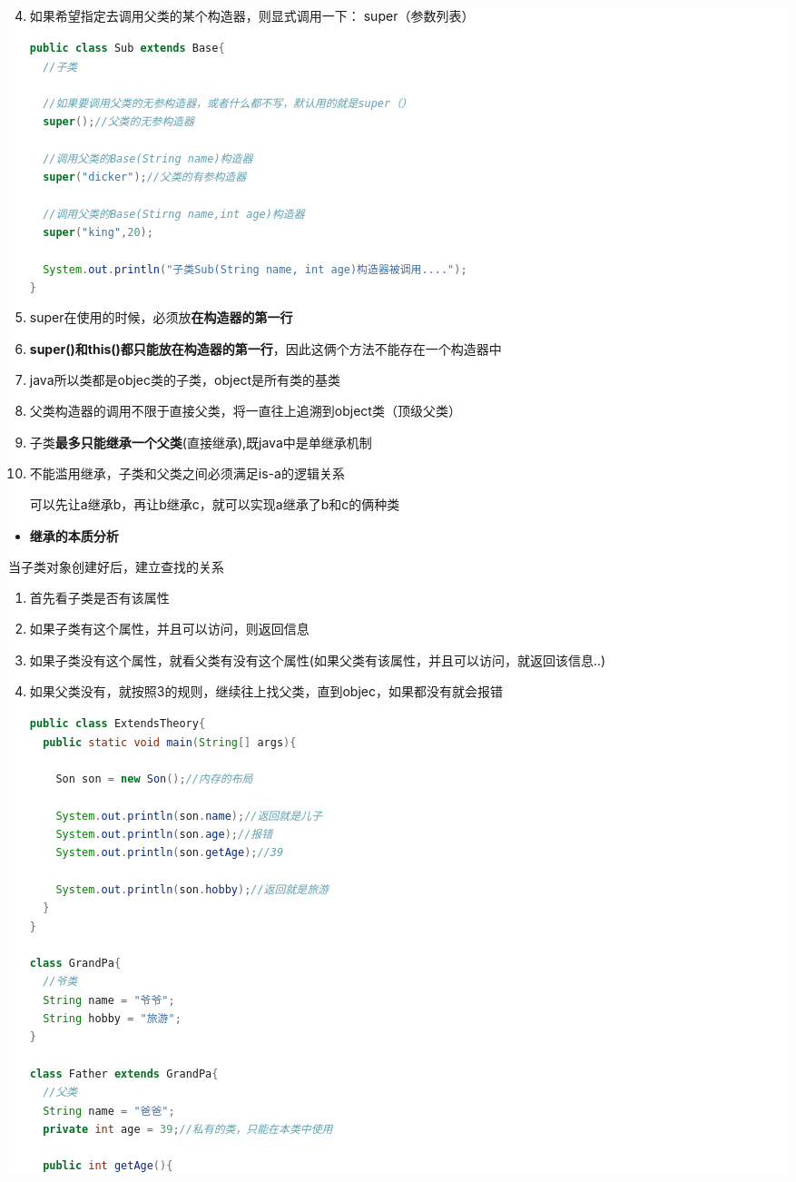  4. 如果希望指定去调用父类的某个构造器，则显式调用一下： super（参数列表）

     ```java
     public class Sub extends Base{
       //子类
     
       //如果要调用父类的无参构造器，或者什么都不写，默认用的就是super（）
       super();//父类的无参构造器
     
       //调用父类的Base(String name)构造器
       super("dicker");//父类的有参构造器
     
       //调用父类的Base(Stirng name,int age)构造器
       super("king",20);
     
       System.out.println("子类Sub(String name, int age)构造器被调用....");
     }
     ```

  5. super在使用的时候，必须放**在构造器的第一行**

  6. **super()和this()都只能放在构造器的第一行**，因此这俩个方法不能存在一个构造器中

  7. java所以类都是objec类的子类，object是所有类的基类

  8. 父类构造器的调用不限于直接父类，将一直往上追溯到object类（顶级父类）

  9. 子类**最多只能继承一个父类**(直接继承),既java中是单继承机制

  10. 不能滥用继承，子类和父类之间必须满足is-a的逻辑关系

      可以先让a继承b，再让b继承c，就可以实现a继承了b和c的俩种类

      

- **继承的本质分析**

当子类对象创建好后，建立查找的关系 

1.  首先看子类是否有该属性

2. 如果子类有这个属性，并且可以访问，则返回信息

3. 如果子类没有这个属性，就看父类有没有这个属性(如果父类有该属性，并且可以访问，就返回该信息..)

4. 如果父类没有，就按照3的规则，继续往上找父类，直到objec，如果都没有就会报错

   ```java
   public class ExtendsTheory{
     public static void main(String[] args){
       
       Son son = new Son();//内存的布局
       
       System.out.println(son.name);//返回就是儿子
       System.out.println(son.age);//报错
       System.out.println(son.getAge);//39
       
       System.out.println(son.hobby);//返回就是旅游
     }
   }
   
   class GrandPa{
     //爷类
     String name = "爷爷";
     String hobby = "旅游";
   }
   
   class Father extends GrandPa{
     //父类
     String name = "爸爸";
     private int age = 39;//私有的类，只能在本类中使用
   
     public int getAge(){
   ```